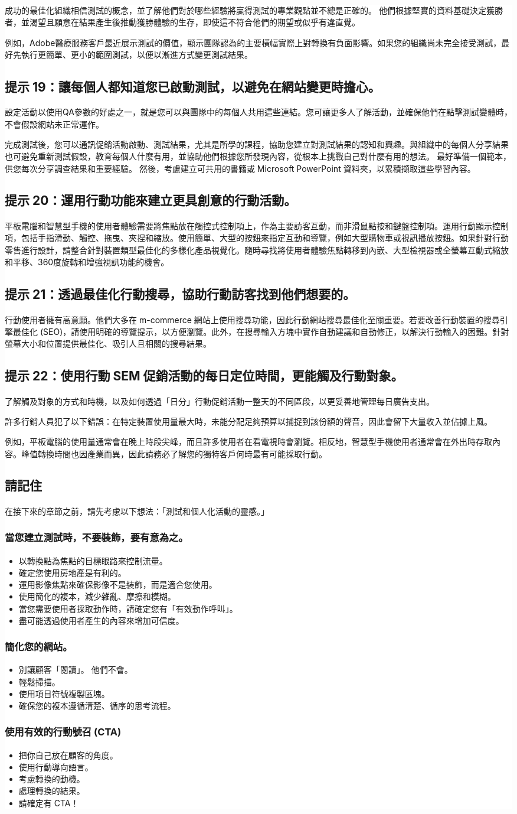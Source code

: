 成功的最佳化組織相信測試的概念，並了解他們對於哪些經驗將贏得測試的專業觀點並不總是正確的。 他們根據堅實的資料基礎決定獲勝者，並渴望且願意在結果產生後推動獲勝體驗的生存，即使這不符合他們的期望或似乎有違直覺。

例如，Adobe醫療服務客戶最近展示測試的價值，顯示團隊認為的主要橫幅實際上對轉換有負面影響。如果您的組織尚未完全接受測試，最好先執行更簡單、更小的範圍測試，以便以漸進方式變更測試結果。

## 提示 19：讓每個人都知道您已啟動測試，以避免在網站變更時擔心。

設定活動以使用QA參數的好處之一，就是您可以與團隊中的每個人共用這些連結。您可讓更多人了解活動，並確保他們在點擊測試變體時，不會假設網站未正常運作。

完成測試後，您可以通訊促銷活動啟動、測試結果，尤其是所學的課程，協助您建立對測試結果的認知和興趣。與組織中的每個人分享結果也可避免重新測試假設，教育每個人什麼有用，並協助他們根據您所發現內容，從根本上挑戰自己對什麼有用的想法。 最好準備一個範本，供您每次分享調查結果和重要經驗。
然後，考慮建立可共用的書籍或 Microsoft PowerPoint 資料夾，以累積擷取這些學習內容。

## 提示 20：運用行動功能來建立更具創意的行動活動。

平板電腦和智慧型手機的使用者體驗需要將焦點放在觸控式控制項上，作為主要訪客互動，而非滑鼠點按和鍵盤控制項。運用行動顯示控制項，包括手指滑動、觸控、拖曳、夾捏和縮放。使用簡單、大型的按鈕來指定互動和導覽，例如大型購物車或視訊播放按鈕。如果針對行動零售進行設計，請整合針對裝置類型最佳化的多樣化產品視覺化。隨時尋找將使用者體驗焦點轉移到內嵌、大型檢視器或全螢幕互動式縮放和平移、360度旋轉和增強視訊功能的機會。

## 提示 21：透過最佳化行動搜尋，協助行動訪客找到他們想要的。

行動使用者擁有高意願。他們大多在 m-commerce 網站上使用搜尋功能，因此行動網站搜尋最佳化至關重要。若要改善行動裝置的搜尋引擎最佳化 (SEO)，請使用明確的導覽提示，以方便瀏覽。此外，在搜尋輸入方塊中實作自動建議和自動修正，以解決行動輸入的困難。針對螢幕大小和位置提供最佳化、吸引人且相關的搜尋結果。

## 提示 22：使用行動 SEM 促銷活動的每日定位時間，更能觸及行動對象。

了解觸及對象的方式和時機，以及如何透過「日分」行動促銷活動一整天的不同區段，以更妥善地管理每日廣告支出。

許多行銷人員犯了以下錯誤：在特定裝置使用量最大時，未能分配足夠預算以捕捉到該份額的聲音，因此會留下大量收入並佔據上風。

例如，平板電腦的使用量通常會在晚上時段尖峰，而且許多使用者在看電視時會瀏覽。相反地，智慧型手機使用者通常會在外出時存取內容。峰值轉換時間也因產業而異，因此請務必了解您的獨特客戶何時最有可能採取行動。

## 請記住

在接下來的章節之前，請先考慮以下想法：「測試和個人化活動的靈感。」

### 當您建立測試時，不要裝飾，要有意為之。

* 以轉換點為焦點的目標眼路來控制流量。
* 確定您使用房地產是有利的。
* 運用影像焦點來確保影像不是裝飾，而是適合您使用。
* 使用簡化的複本，減少雜亂、摩擦和模糊。
* 當您需要使用者採取動作時，請確定您有「有效動作呼叫」。
* 盡可能透過使用者產生的內容來增加可信度。

### 簡化您的網站。

* 別讓顧客「閱讀」。 他們不會。
* 輕鬆掃描。
* 使用項目符號複製區塊。
* 確保您的複本遵循清楚、循序的思考流程。

### 使用有效的行動號召 (CTA)

* 把你自己放在顧客的角度。
* 使用行動導向語言。
* 考慮轉換的動機。
* 處理轉換的結果。
* 請確定有 CTA！

